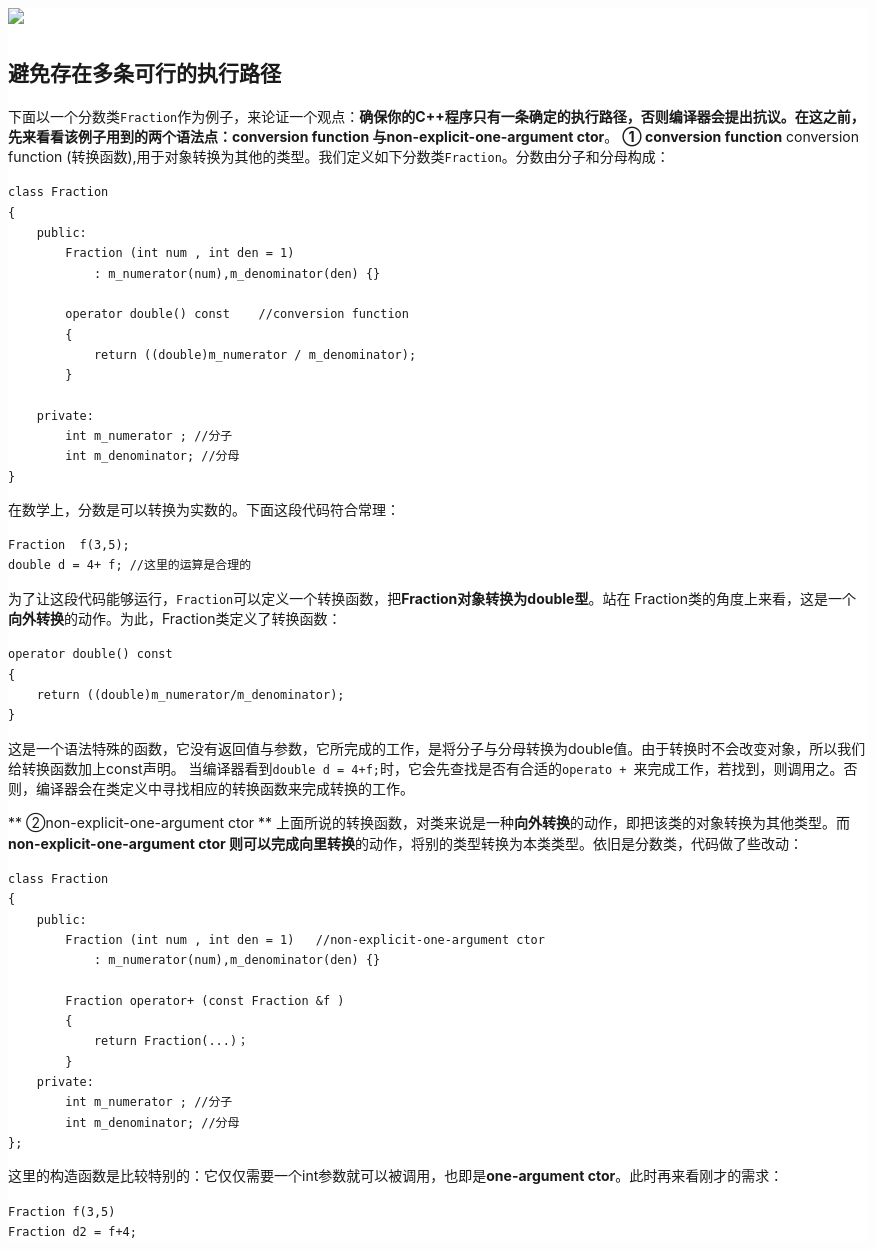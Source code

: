 ![](http://pj05m6t8l.bkt.clouddn.com/10_5.png)




## 避免存在多条可行的执行路径
下面以一个分数类`Fraction`作为例子，来论证一个观点：**确保你的C++程序只有一条确定的执行路径，否则编译器会提出抗议。**在这之前，先来看看该例子用到的两个语法点：**conversion function** 与**non-explicit-one-argument ctor**。
**① conversion function**
conversion function (转换函数),用于对象转换为其他的类型。我们定义如下分数类`Fraction`。分数由分子和分母构成：
```
class Fraction
{
    public:
        Fraction (int num , int den = 1)
            : m_numerator(num),m_denominator(den) {}

        operator double() const    //conversion function
        {
            return ((double)m_numerator / m_denominator);
        }

    private:
        int m_numerator ; //分子
        int m_denominator; //分母
}
```
在数学上，分数是可以转换为实数的。下面这段代码符合常理：
```
Fraction  f(3,5);
double d = 4+ f; //这里的运算是合理的
```
为了让这段代码能够运行，`Fraction`可以定义一个转换函数，把**Fraction对象转换为double型**。站在 Fraction类的角度上来看，这是一个**向外转换**的动作。为此，Fraction类定义了转换函数：
```
operator double() const 
{
    return ((double)m_numerator/m_denominator);
}
```
这是一个语法特殊的函数，它没有返回值与参数，它所完成的工作，是将分子与分母转换为double值。由于转换时不会改变对象，所以我们给转换函数加上const声明。
当编译器看到`double d = 4+f;`时，它会先查找是否有合适的`operato + `来完成工作，若找到，则调用之。否则，编译器会在类定义中寻找相应的转换函数来完成转换的工作。

** ②non-explicit-one-argument ctor **
上面所说的转换函数，对类来说是一种**向外转换**的动作，即把该类的对象转换为其他类型。而**non-explicit-one-argument ctor **则可以完成**向里转换**的动作，将别的类型转换为本类类型。依旧是分数类，代码做了些改动：
```
class Fraction
{
    public:
        Fraction (int num , int den = 1)   //non-explicit-one-argument ctor
            : m_numerator(num),m_denominator(den) {}

        Fraction operator+ (const Fraction &f )
        {
            return Fraction(...)；
        }
    private:
        int m_numerator ; //分子
        int m_denominator; //分母
};
```
这里的构造函数是比较特别的：它仅仅需要一个int参数就可以被调用，也即是**one-argument ctor**。此时再来看刚才的需求：
```
Fraction f(3,5)
Fraction d2 = f+4;
```